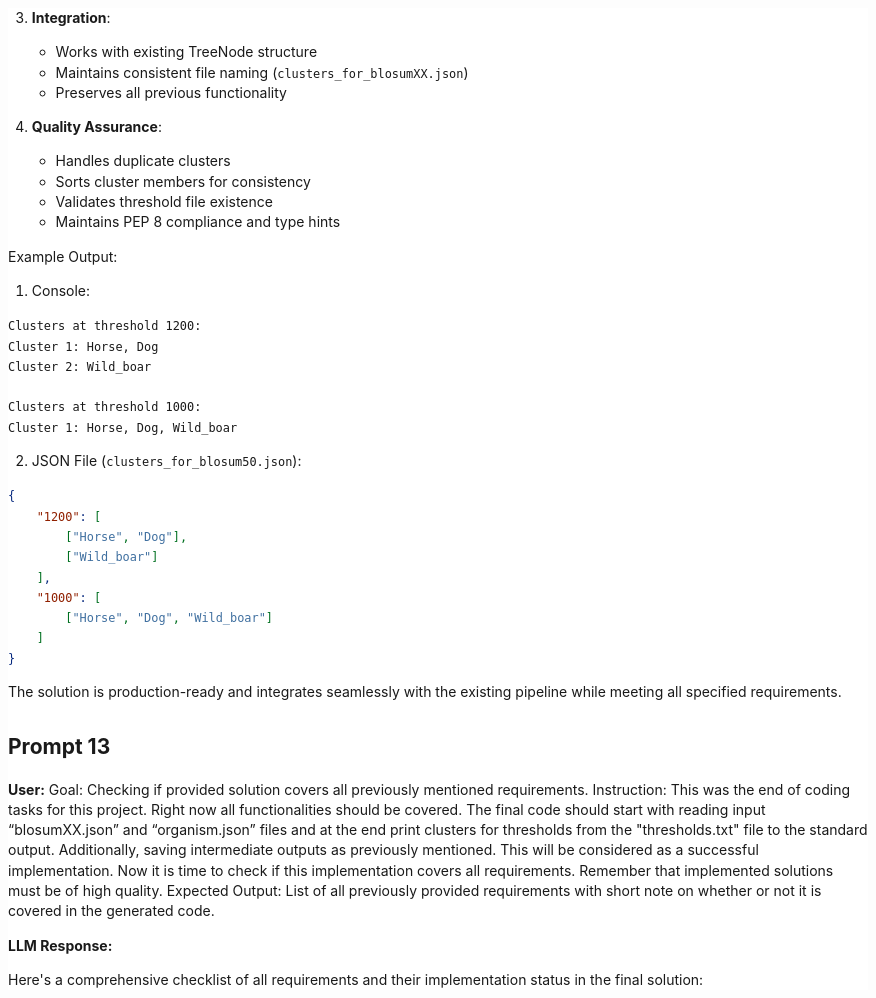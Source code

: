 3. **Integration**:
   - Works with existing TreeNode structure
   - Maintains consistent file naming (`clusters_for_blosumXX.json`)
   - Preserves all previous functionality

4. **Quality Assurance**:
   - Handles duplicate clusters
   - Sorts cluster members for consistency
   - Validates threshold file existence
   - Maintains PEP 8 compliance and type hints

Example Output:

1. Console:
```
Clusters at threshold 1200:
Cluster 1: Horse, Dog
Cluster 2: Wild_boar

Clusters at threshold 1000:
Cluster 1: Horse, Dog, Wild_boar
```

2. JSON File (`clusters_for_blosum50.json`):
```json
{
    "1200": [
        ["Horse", "Dog"],
        ["Wild_boar"]
    ],
    "1000": [
        ["Horse", "Dog", "Wild_boar"]
    ]
}
```

The solution is production-ready and integrates seamlessly with the existing pipeline while meeting all specified requirements.
## Prompt 13

**User:** Goal: Checking if provided solution covers all previously mentioned requirements.
Instruction: This was the end of coding tasks for this project. Right now all functionalities should be covered. The final code should start with reading input “blosumXX.json” and “organism.json” files and at the end print clusters for thresholds from the "thresholds.txt" file to the standard output. Additionally, saving intermediate outputs as previously mentioned. This will be considered as a successful implementation. Now it is time to check if this implementation covers all requirements. Remember that implemented solutions must be of high quality. 
Expected Output: List of all previously provided requirements with short note on whether or not it is covered in the generated code.

**LLM Response:**

Here's a comprehensive checklist of all requirements and their implementation status in the final solution:

